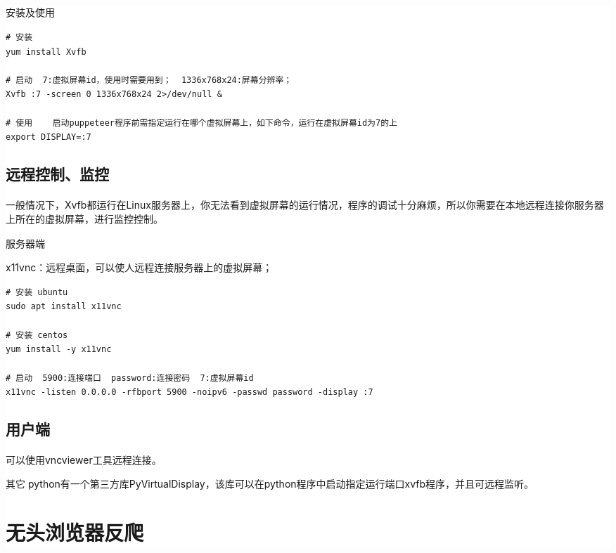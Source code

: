 
安装及使用



```
# 安装
yum install Xvfb

# 启动  7:虚拟屏幕id，使用时需要用到；  1336x768x24:屏幕分辨率；
Xvfb :7 -screen 0 1336x768x24 2>/dev/null &

# 使用    启动puppeteer程序前需指定运行在哪个虚拟屏幕上，如下命令，运行在虚拟屏幕id为7的上
export DISPLAY=:7
```

##  远程控制、监控 

一般情况下，Xvfb都运行在Linux服务器上，你无法看到虚拟屏幕的运行情况，程序的调试十分麻烦，所以你需要在本地远程连接你服务器上所在的虚拟屏幕，进行监控控制。



服务器端



x11vnc：远程桌面，可以使人远程连接服务器上的虚拟屏幕；



```
# 安装 ubuntu
sudo apt install x11vnc

# 安装 centos
yum install -y x11vnc

# 启动  5900:连接端口  password:连接密码  7:虚拟屏幕id
x11vnc -listen 0.0.0.0 -rfbport 5900 -noipv6 -passwd password -display :7
```

##  用户端



可以使用vncviewer工具远程连接。



其它
python有一个第三方库PyVirtualDisplay，该库可以在python程序中启动指定运行端口xvfb程序，并且可远程监听。











# 无头浏览器反爬
